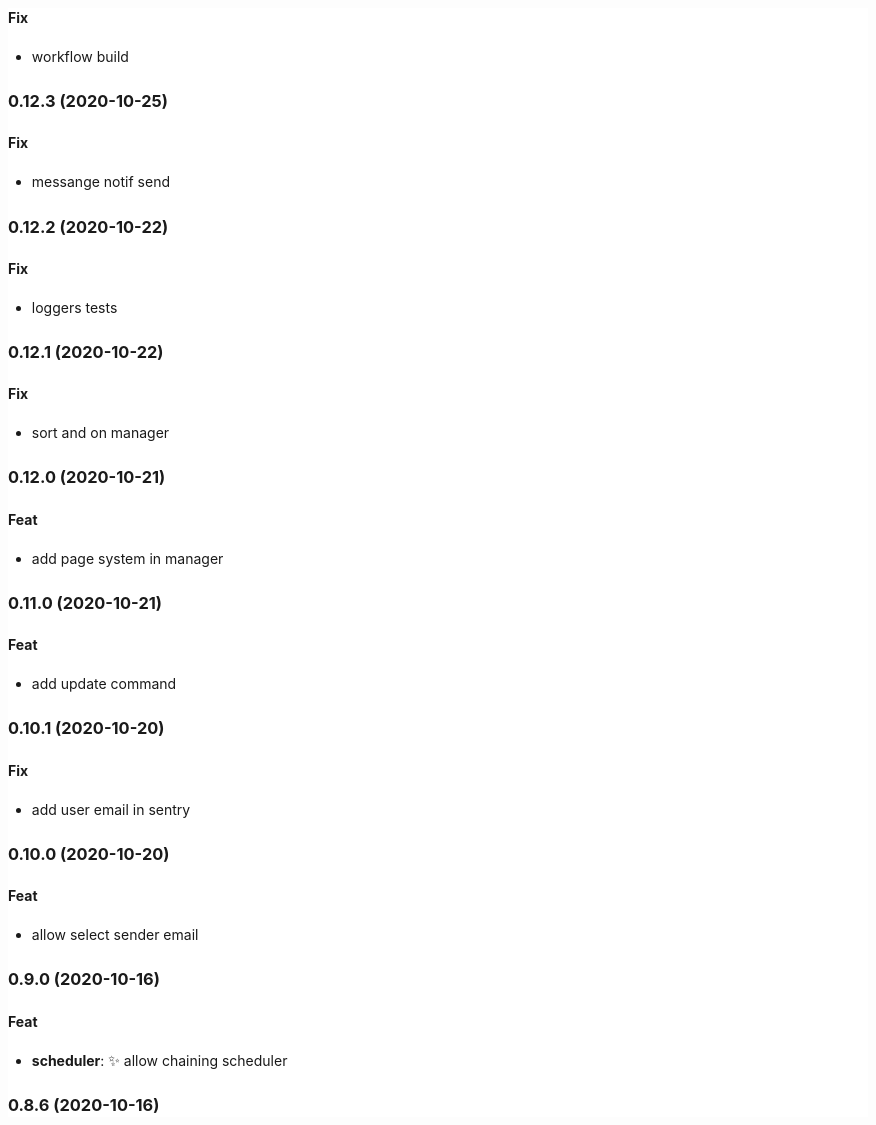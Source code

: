 #### Fix

* workflow build

### 0.12.3 \(2020-10-25\)

#### Fix

* messange notif send

### 0.12.2 \(2020-10-22\)

#### Fix

* loggers tests

### 0.12.1 \(2020-10-22\)

#### Fix

* sort and on manager

### 0.12.0 \(2020-10-21\)

#### Feat

* add page system in manager

### 0.11.0 \(2020-10-21\)

#### Feat

* add update command

### 0.10.1 \(2020-10-20\)

#### Fix

* add user email in sentry

### 0.10.0 \(2020-10-20\)

#### Feat

* allow select sender email

### 0.9.0 \(2020-10-16\)

#### Feat

* **scheduler**: :sparkles: allow chaining scheduler

### 0.8.6 \(2020-10-16\)
